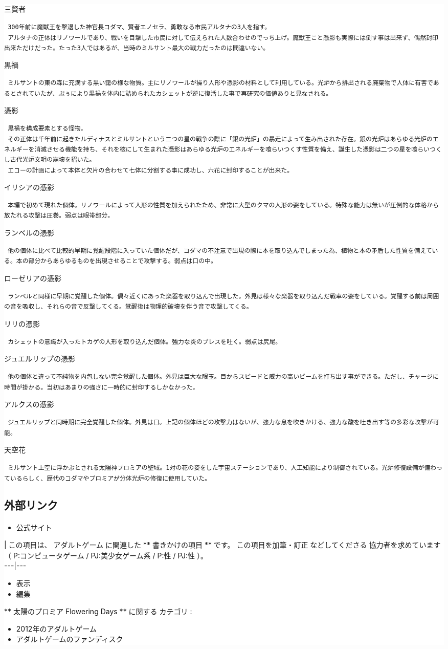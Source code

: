 三賢者

     300年前に魔獣王を撃退した神官長コダマ、賢者エノセラ、勇敢なる市民アルタナの3人を指す。 
     アルタナの正体はリノワールであり、戦いを目撃した市民に対して伝えられた人数合わせのでっち上げ。魔獣王こと憑影も実際には倒す事は出来ず、偶然封印出来ただけだった。たった3人ではあるが、当時のミルサント最大の戦力だったのは間違いない。 

黒禍

     ミルサントの東の森に充満する黒い靄の様な物質。主にリノワールが操り人形や憑影の材料として利用している。光炉から排出される廃棄物で人体に有害であるとされていたが、ぷぅにより黒禍を体内に詰められたカシェットが逆に復活した事で再研究の価値ありと見なされる。 

憑影

     黒禍を構成要素とする怪物。 
     その正体は千年前に起きたルディナスとミルサントという二つの星の戦争の際に「銀の光炉」の暴走によって生み出された存在。銀の光炉はあらゆる光炉のエネルギーを消滅させる機能を持ち、それを核にして生まれた憑影はあらゆる光炉のエネルギーを喰らいつくす性質を備え、誕生した憑影は二つの星を喰らいつくし古代光炉文明の崩壊を招いた。 
     エコーの計画によって本体と欠片の合わせて七体に分割する事に成功し、六花に封印することが出来た。 

イリシアの憑影

     本編で初めて現れた個体。リノワールによって人形の性質を加えられたため、非常に大型のクマの人形の姿をしている。特殊な能力は無いが圧倒的な体格から放たれる攻撃は圧巻。弱点は眼帯部分。 
ランベルの憑影

     他の個体に比べて比較的早期に覚醒段階に入っていた個体だが、コダマの不注意で出現の際に本を取り込んでしまった為、植物と本の矛盾した性質を備えている。本の部分からあらゆるものを出現させることで攻撃する。弱点は口の中。 
ローゼリアの憑影

     ランベルと同様に早期に覚醒した個体。偶々近くにあった楽器を取り込んで出現した。外見は様々な楽器を取り込んだ戦車の姿をしている。覚醒する前は周囲の音を吸収し、それらの音で反撃してくる。覚醒後は物理的破壊を伴う音で攻撃してくる。 
リリの憑影

     カシェットの意識が入ったトカゲの人形を取り込んだ個体。強力な炎のブレスを吐く。弱点は尻尾。 
ジュエルリップの憑影

     他の個体と違って不純物を内包しない完全覚醒した個体。外見は巨大な眼玉。目からスピードと威力の高いビームを打ち出す事ができる。ただし、チャージに時間が掛かる。当初はあまりの強さに一時的に封印するしかなかった。 
アルクスの憑影

     ジュエルリップと同時期に完全覚醒した個体。外見は口。上記の個体ほどの攻撃力はないが、強力な息を吹きかける、強力な酸を吐き出す等の多彩な攻撃が可能。 

天空花

     ミルサント上空に浮かぶとされる太陽神プロミアの聖域。1対の花の姿をした宇宙ステーションであり、人工知能により制御されている。光炉修復設備が備わっているらしく、歴代のコダマやプロミアが分体光炉の修復に使用していた。 

##  外部リンク



  * 公式サイト 

|  この項目は、  アダルトゲーム  に関連した ** 書きかけの項目  ** です。  この項目を加筆・訂正  などしてくださる  協力者を求めています
（  P:コンピュータゲーム  /  PJ:美少女ゲーム系  /  P:性  /  PJ:性  ）。  
---|---  
  
  * 表示 
  * 編集 

** 太陽のプロミア Flowering Days  ** に関する  カテゴリ  :

  * 2012年のアダルトゲーム 
  * アダルトゲームのファンディスク 


